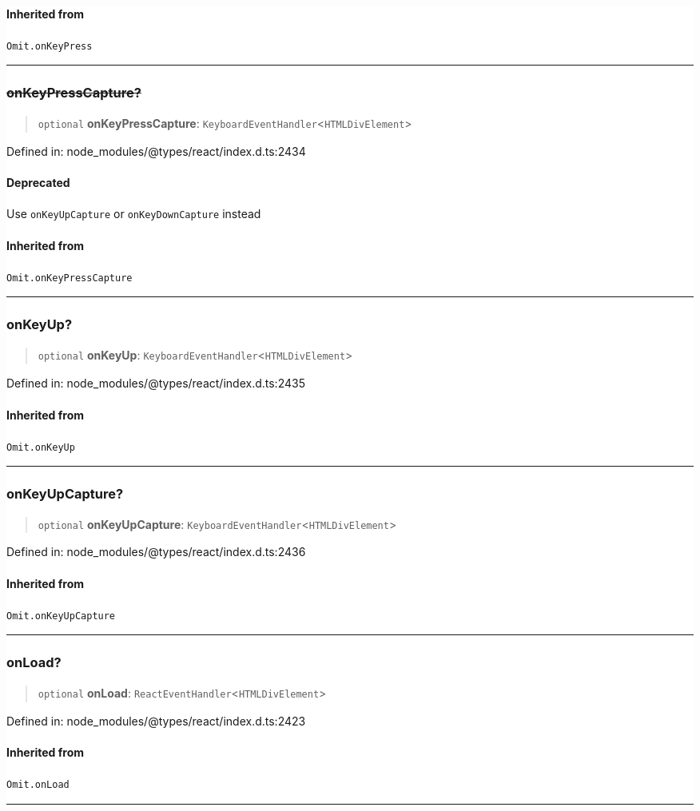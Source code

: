 #### Inherited from

`Omit.onKeyPress`

***

### ~~onKeyPressCapture?~~

> `optional` **onKeyPressCapture**: `KeyboardEventHandler`\<`HTMLDivElement`\>

Defined in: node\_modules/@types/react/index.d.ts:2434

#### Deprecated

Use `onKeyUpCapture` or `onKeyDownCapture` instead

#### Inherited from

`Omit.onKeyPressCapture`

***

### onKeyUp?

> `optional` **onKeyUp**: `KeyboardEventHandler`\<`HTMLDivElement`\>

Defined in: node\_modules/@types/react/index.d.ts:2435

#### Inherited from

`Omit.onKeyUp`

***

### onKeyUpCapture?

> `optional` **onKeyUpCapture**: `KeyboardEventHandler`\<`HTMLDivElement`\>

Defined in: node\_modules/@types/react/index.d.ts:2436

#### Inherited from

`Omit.onKeyUpCapture`

***

### onLoad?

> `optional` **onLoad**: `ReactEventHandler`\<`HTMLDivElement`\>

Defined in: node\_modules/@types/react/index.d.ts:2423

#### Inherited from

`Omit.onLoad`

***
